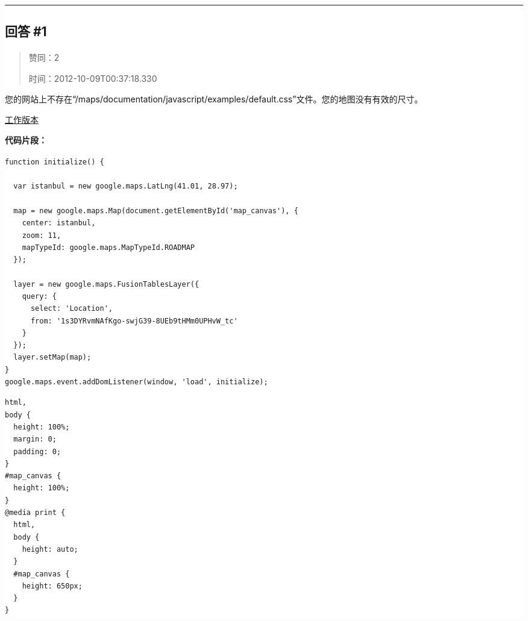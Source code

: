 * * *

## 回答 #1

> 赞同：2
> 
> 时间：2012-10-09T00:37:18.330

您的网站上不存在“/maps/documentation/javascript/examples/default.css”文件。您的地图没有有效的尺寸。

[工作版本](http://www.geocodezip.com/v3_FusionTablesLayer_blankmap.html)

**代码片段：**

```
function initialize() {

  var istanbul = new google.maps.LatLng(41.01, 28.97);

  map = new google.maps.Map(document.getElementById('map_canvas'), {
    center: istanbul,
    zoom: 11,
    mapTypeId: google.maps.MapTypeId.ROADMAP
  });

  layer = new google.maps.FusionTablesLayer({
    query: {
      select: 'Location',
      from: '1s3DYRvmNAfKgo-swjG39-8UEb9tHMm0UPHvW_tc'
    }
  });
  layer.setMap(map);
}
google.maps.event.addDomListener(window, 'load', initialize);
```

```
html,
body {
  height: 100%;
  margin: 0;
  padding: 0;
}
#map_canvas {
  height: 100%;
}
@media print {
  html,
  body {
    height: auto;
  }
  #map_canvas {
    height: 650px;
  }
}
```
